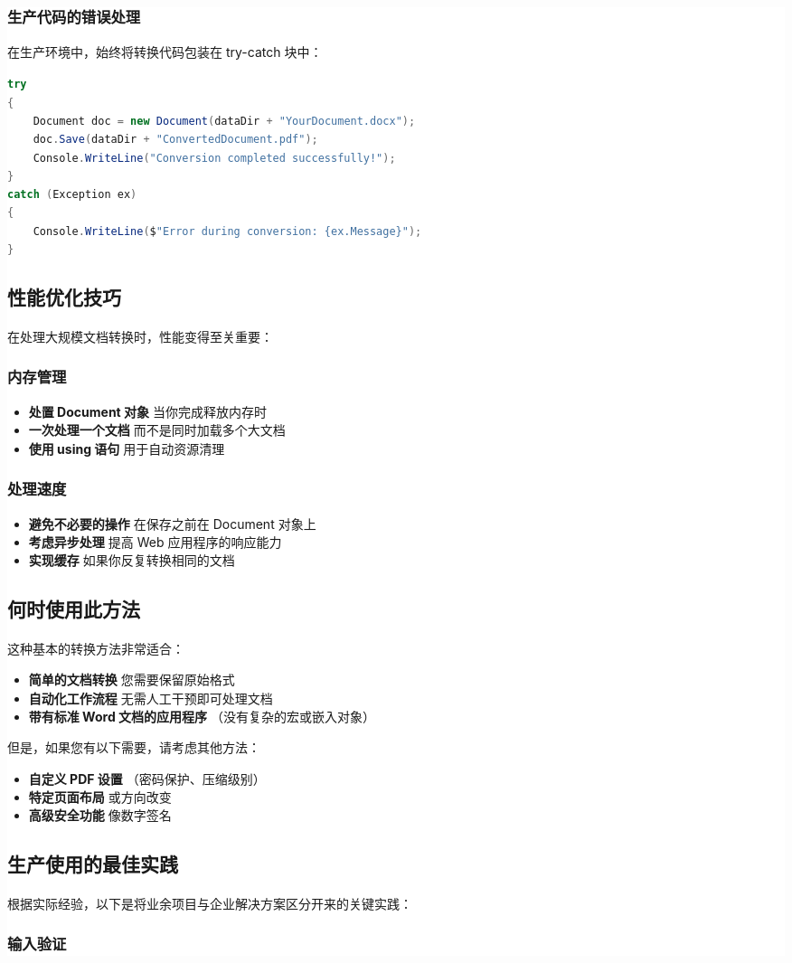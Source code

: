 ### 生产代码的错误处理

在生产环境中，始终将转换代码包装在 try-catch 块中：

```csharp
try
{
    Document doc = new Document(dataDir + "YourDocument.docx");
    doc.Save(dataDir + "ConvertedDocument.pdf");
    Console.WriteLine("Conversion completed successfully!");
}
catch (Exception ex)
{
    Console.WriteLine($"Error during conversion: {ex.Message}");
}
```

## 性能优化技巧

在处理大规模文档转换时，性能变得至关重要：

### 内存管理

- **处置 Document 对象** 当你完成释放内存时
- **一次处理一个文档** 而不是同时加载多个大文档
- **使用 using 语句** 用于自动资源清理

### 处理速度

- **避免不必要的操作** 在保存之前在 Document 对象上
- **考虑异步处理** 提高 Web 应用程序的响应能力
- **实现缓存** 如果你反复转换相同的文档

## 何时使用此方法

这种基本的转换方法非常适合：

- **简单的文档转换** 您需要保留原始格式
- **自动化工作流程** 无需人工干预即可处理文档
- **带有标准 Word 文档的应用程序** （没有复杂的宏或嵌入对象）

但是，如果您有以下需要，请考虑其他方法：

- **自定义 PDF 设置** （密码保护、压缩级别）
- **特定页面布局** 或方向改变
- **高级安全功能** 像数字签名

## 生产使用的最佳实践

根据实际经验，以下是将业余项目与企业解决方案区分开来的关键实践：

### 输入验证
